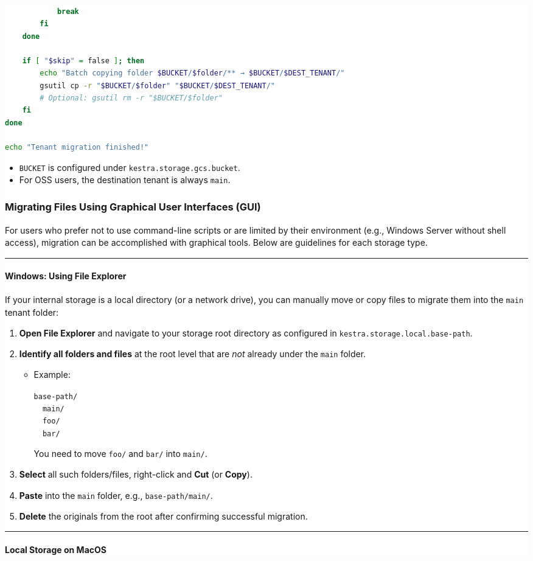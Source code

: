 ```bash
            break
        fi
    done

    if [ "$skip" = false ]; then
        echo "Batch copying folder $BUCKET/$folder/** → $BUCKET/$DEST_TENANT/"
        gsutil cp -r "$BUCKET/$folder" "$BUCKET/$DEST_TENANT/"
        # Optional: gsutil rm -r "$BUCKET/$folder"
    fi
done

echo "Tenant migration finished!"
```

- `BUCKET` is configured under `kestra.storage.gcs.bucket`.
- For OSS users, the destination tenant is always `main`.



### Migrating Files Using Graphical User Interfaces (GUI)

For users who prefer not to use command-line scripts or are limited by their environment (e.g., Windows Server without shell access), migration can be accomplished with graphical tools. Below are guidelines for each storage type.

---

#### Windows: Using File Explorer

If your internal storage is a local directory (or a network drive), you can manually move or copy files to migrate them into the `main` tenant folder:

1. **Open File Explorer** and navigate to your storage root directory as configured in `kestra.storage.local.base-path`.
2. **Identify all folders and files** at the root level that are *not* already under the `main` folder.

   * Example:

     ```
     base-path/
       main/
       foo/
       bar/
     ```

     You need to move `foo/` and `bar/` into `main/`.
3. **Select** all such folders/files, right-click and **Cut** (or **Copy**).
4. **Paste** into the `main` folder, e.g., `base-path/main/`.
5. **Delete** the originals from the root after confirming successful migration.

---

#### Local Storage on MacOS
